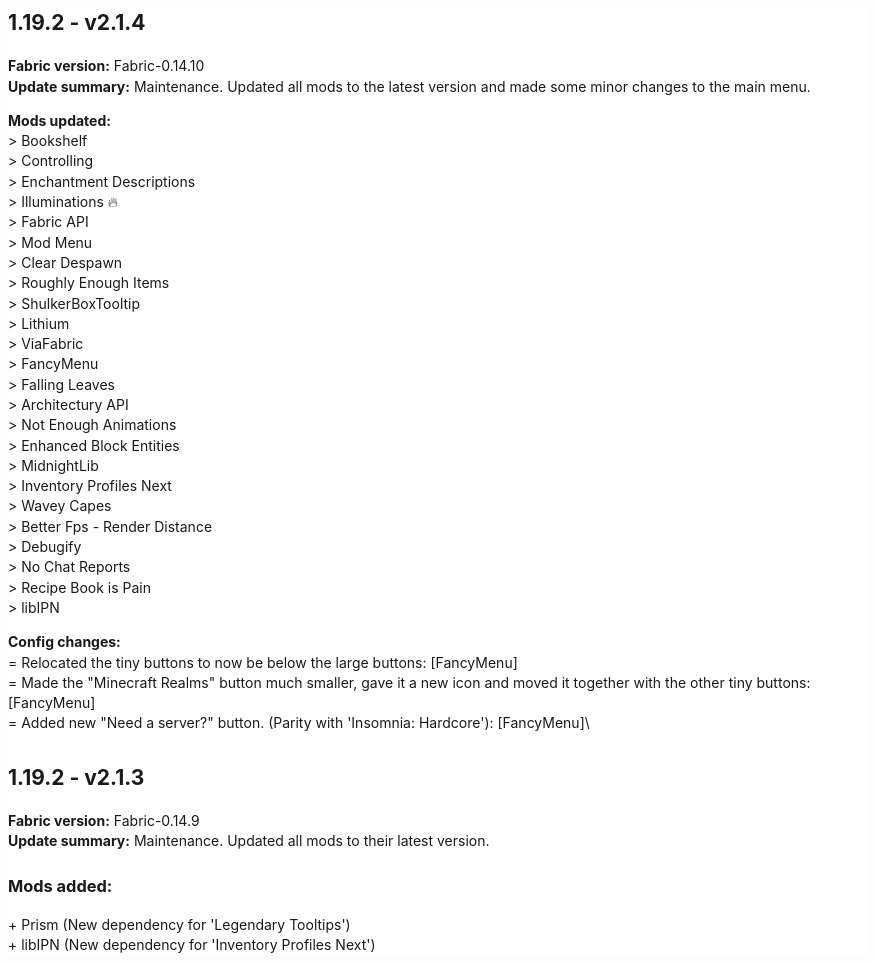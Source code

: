 


## 1.19.2 - v2.1.4 <a href="#breakneck-optimized-1.19.2-v2.1.4" id="breakneck-optimized-1.19.2-v2.1.4"></a>

**Fabric version:** Fabric-0.14.10\
**Update summary:** Maintenance. Updated all mods to the latest version and made some minor changes to the main menu.

**Mods updated:**\
\> Bookshelf\
\> Controlling\
\> Enchantment Descriptions\
\> Illuminations 🔥\
\> Fabric API\
\> Mod Menu\
\> Clear Despawn\
\> Roughly Enough Items\
\> ShulkerBoxTooltip\
\> Lithium\
\> ViaFabric\
\> FancyMenu\
\> Falling Leaves\
\> Architectury API\
\> Not Enough Animations\
\> Enhanced Block Entities\
\> MidnightLib\
\> Inventory Profiles Next\
\> Wavey Capes\
\> Better Fps - Render Distance\
\> Debugify\
\> No Chat Reports\
\> Recipe Book is Pain\
\> libIPN

**Config changes:**\
\= Relocated the tiny buttons to now be below the large buttons: \[FancyMenu]\
\= Made the "Minecraft Realms" button much smaller, gave it a new icon and moved it together with the other tiny buttons: \[FancyMenu]\
\= Added new "Need a server?" button. (Parity with 'Insomnia: Hardcore'): \[FancyMenu]\




## 1.19.2 - v2.1.3 <a href="#breakneck-optimized-1.19.2-v2.1.3" id="breakneck-optimized-1.19.2-v2.1.3"></a>

**Fabric version:** Fabric-0.14.9\
**Update summary:** Maintenance. Updated all mods to their latest version.

### Mods added:

\+ Prism (New dependency for 'Legendary Tooltips')\
\+ libIPN (New dependency for 'Inventory Profiles Next')
